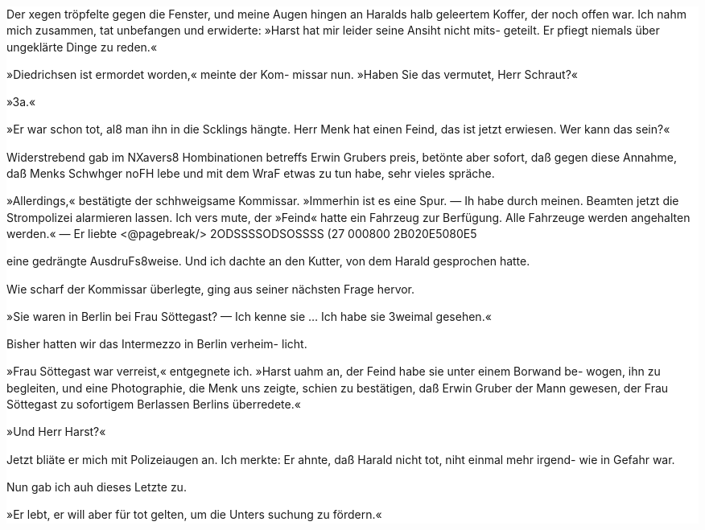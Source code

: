 Der xegen tröpfelte gegen die Fenster, und meine
Augen hingen an Haralds halb geleertem Koffer, der noch
offen war. Ich nahm mich zusammen, tat unbefangen und
erwiderte: »Harst hat mir leider seine Ansiht nicht mits-
geteilt. Er pfiegt niemals über ungeklärte Dinge zu reden.«

»Diedrichsen ist ermordet worden,« meinte der Kom-
missar nun. »Haben Sie das vermutet, Herr Schraut?«

»3a.«

»Er war schon tot, al8 man ihn in die Scklings
hängte. Herr Menk hat einen Feind, das ist jetzt erwiesen.
Wer kann das sein?«

Widerstrebend gab im NXavers8 Hombinationen betreffs
Erwin Grubers preis, betönte aber sofort, daß gegen diese
Annahme, daß Menks Schwhger noFH lebe und mit dem
WraF etwas zu tun habe, sehr vieles spräche.

»Allerdings,« bestätigte der schhweigsame Kommissar.
»Immerhin ist es eine Spur. — Ih habe durch meinen.
Beamten jetzt die Strompolizei alarmieren lassen. Ich vers
mute, der »Feind« hatte ein Fahrzeug zur Berfügung.
Alle Fahrzeuge werden angehalten werden.« — Er liebte
<@pagebreak/>
2ODSSSSODSOSSSS (27&nbsp;000800 2B020E5080E5

eine gedrängte AusdruFs8weise. Und ich dachte an den
Kutter, von dem Harald gesprochen hatte.

Wie scharf der Kommissar überlegte, ging aus seiner
nächsten Frage hervor.

»Sie waren in Berlin bei Frau Söttegast? — Ich
kenne sie … Ich habe sie 3weimal gesehen.«

Bisher hatten wir das Intermezzo in Berlin verheim-
licht.

»Frau Söttegast war verreist,« entgegnete ich. »Harst
uahm an, der Feind habe sie unter einem Borwand be-
wogen, ihn zu begleiten, und eine Photographie, die Menk
uns zeigte, schien zu bestätigen, daß Erwin Gruber der
Mann gewesen, der Frau Söttegast zu sofortigem Berlassen
Berlins überredete.«

»Und Herr Harst?«

Jetzt bliäte er mich mit Polizeiaugen an. Ich merkte:
Er ahnte, daß Harald nicht tot, niht einmal mehr irgend-
wie in Gefahr war.

Nun gab ich auh dieses Letzte zu.

»Er lebt, er will aber für tot gelten, um die Unters
suchung zu fördern.«
